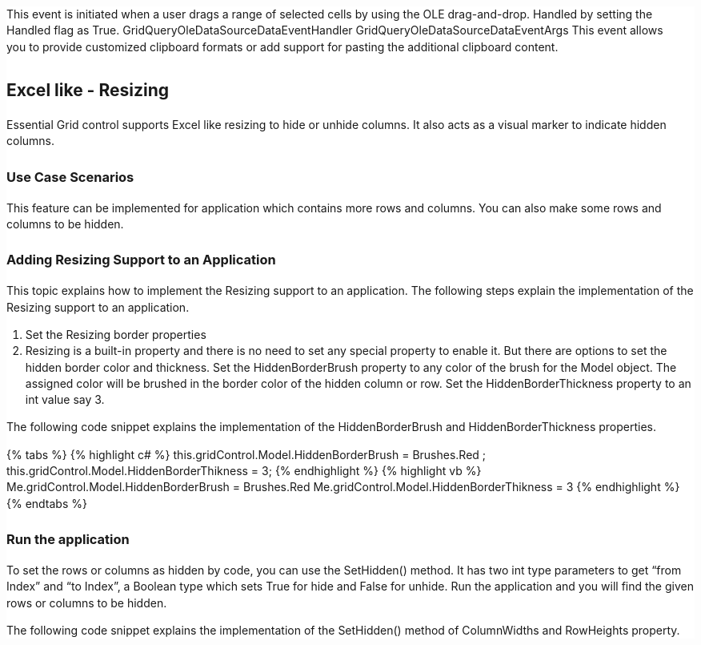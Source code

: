 <td>
This event is initiated when a user drags a range of selected cells by using the OLE drag-and-drop.</td><td>
Handled by setting the Handled flag as True.</td><td>
GridQueryOleDataSourceDataEventHandler</td><td>
GridQueryOleDataSourceDataEventArgs</td><td>
This event allows you to provide customized clipboard formats or add support for pasting the additional clipboard content.</td></tr>
</table>

## Excel like - Resizing

Essential Grid control supports Excel like resizing to hide or unhide columns. It also acts as a visual marker to indicate hidden columns.

### Use Case Scenarios

This feature can be implemented for application which contains more rows and columns. You can also make some rows and columns to be hidden.

### Adding Resizing Support to an Application 

This topic explains how to implement the Resizing support to an application. The following steps explain the implementation of the Resizing support to an application. 

1. Set the Resizing border properties
2. Resizing is a built-in property and there is no need to set any special property to enable it. But there are options to 
   set the hidden border color and thickness. Set the HiddenBorderBrush property to any color of the brush for the Model object.  The assigned color will be brushed in the border color of the hidden column or row. Set the HiddenBorderThickness property to an int value say 3. 

The following code snippet explains the implementation of the HiddenBorderBrush and HiddenBorderThickness properties.

{% tabs %}
{% highlight c# %}
this.gridControl.Model.HiddenBorderBrush = Brushes.Red ;
this.gridControl.Model.HiddenBorderThikness = 3; 
{% endhighlight %}
{% highlight vb %}
Me.gridControl.Model.HiddenBorderBrush = Brushes.Red
Me.gridControl.Model.HiddenBorderThikness = 3
{% endhighlight %}
{% endtabs %}

### Run the application

To set the rows or columns as hidden by code, you can use the SetHidden() method. It has two int type parameters to get “from Index” and “to Index”, a Boolean type which sets True for hide and False for unhide. Run the application and you will find the given rows or columns to be hidden. 

The following code snippet explains the implementation of the SetHidden() method of ColumnWidths and RowHeights property.
